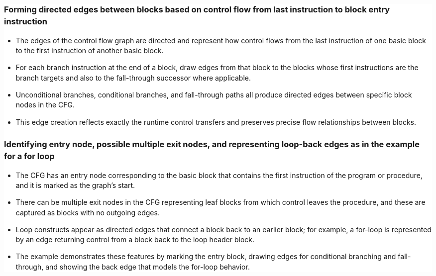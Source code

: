 ### Forming directed edges between blocks based on control flow from last instruction to block entry instruction

- The edges of the control flow graph are directed and represent how control flows from the last instruction of one basic block to the first instruction of another basic block.

- For each branch instruction at the end of a block, draw edges from that block to the blocks whose first instructions are the branch targets and also to the fall-through successor where applicable.

- Unconditional branches, conditional branches, and fall-through paths all produce directed edges between specific block nodes in the CFG.

- This edge creation reflects exactly the runtime control transfers and preserves precise flow relationships between blocks.

### Identifying entry node, possible multiple exit nodes, and representing loop-back edges as in the example for a for loop

- The CFG has an entry node corresponding to the basic block that contains the first instruction of the program or procedure, and it is marked as the graph’s start.

- There can be multiple exit nodes in the CFG representing leaf blocks from which control leaves the procedure, and these are captured as blocks with no outgoing edges.

- Loop constructs appear as directed edges that connect a block back to an earlier block; for example, a for-loop is represented by an edge returning control from a block back to the loop header block.

- The example demonstrates these features by marking the entry block, drawing edges for conditional branching and fall-through, and showing the back edge that models the for-loop behavior.

